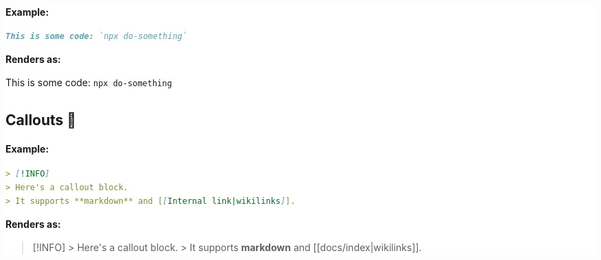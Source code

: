 **Example:**

```md
This is some code: `npx do-something`
```

**Renders as:**

This is some code: `npx do-something`

## Callouts 🚧

**Example:**

```md
> [!INFO]
> Here's a callout block.
> It supports **markdown** and [[Internal link|wikilinks]].
```

**Renders as:**

> [!INFO] > Here's a callout block. > It supports **markdown** and [[docs/index|wikilinks]].



[^1]: ...violets are blue.
[^1]: ...violets are blue.